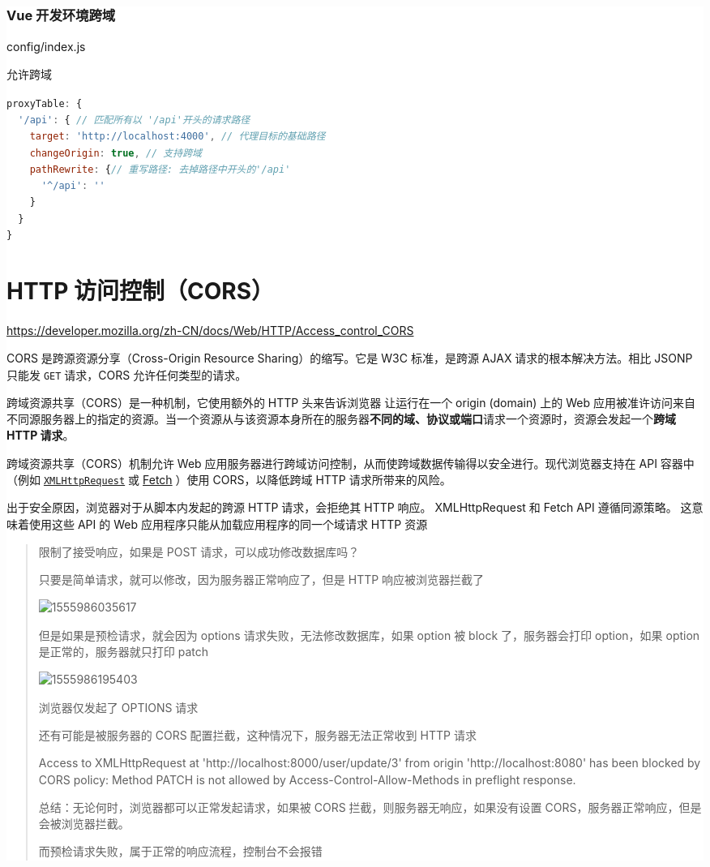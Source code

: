 ### Vue 开发环境跨域

config/index.js

允许跨域

```js
proxyTable: {
  '/api': { // 匹配所有以 '/api'开头的请求路径
    target: 'http://localhost:4000', // 代理目标的基础路径
    changeOrigin: true, // 支持跨域
    pathRewrite: {// 重写路径: 去掉路径中开头的'/api'
      '^/api': ''
    }
  }
}
```

# HTTP 访问控制（CORS）

<https://developer.mozilla.org/zh-CN/docs/Web/HTTP/Access_control_CORS>

CORS 是跨源资源分享（Cross-Origin Resource Sharing）的缩写。它是 W3C 标准，是跨源 AJAX 请求的根本解决方法。相比 JSONP 只能发 `GET` 请求，CORS 允许任何类型的请求。

跨域资源共享（CORS）是一种机制，它使用额外的 HTTP 头来告诉浏览器 让运行在一个 origin (domain) 上的 Web 应用被准许访问来自不同源服务器上的指定的资源。当一个资源从与该资源本身所在的服务器**不同的域、协议或端口**请求一个资源时，资源会发起一个**跨域 HTTP 请求**。

跨域资源共享（CORS）机制允许 Web 应用服务器进行跨域访问控制，从而使跨域数据传输得以安全进行。现代浏览器支持在 API 容器中（例如 [`XMLHttpRequest`](https://developer.mozilla.org/zh-CN/docs/Web/API/XMLHttpRequest) 或 [Fetch](https://developer.mozilla.org/en-US/docs/Web/API/Fetch_API) ）使用 CORS，以降低跨域 HTTP 请求所带来的风险。

出于安全原因，浏览器对于从脚本内发起的跨源 HTTP 请求，会拒绝其 HTTP 响应。 XMLHttpRequest 和 Fetch API 遵循同源策略。 这意味着使用这些 API 的 Web 应用程序只能从加载应用程序的同一个域请求 HTTP 资源

> 限制了接受响应，如果是 POST 请求，可以成功修改数据库吗？
>
> 只要是简单请求，就可以修改，因为服务器正常响应了，但是 HTTP 响应被浏览器拦截了
>
> ![1555986035617](F:\OneDrive\JS\assets\1555986035617.png)
>
> 但是如果是预检请求，就会因为 options 请求失败，无法修改数据库，如果 option 被 block 了，服务器会打印 option，如果 option 是正常的，服务器就只打印 patch
>
> ![1555986195403](F:\OneDrive\JS\assets\1555986195403.png)
>
> 浏览器仅发起了 OPTIONS 请求
>
> 还有可能是被服务器的 CORS 配置拦截，这种情况下，服务器无法正常收到 HTTP 请求
>
> Access to XMLHttpRequest at 'http://localhost:8000/user/update/3' from origin 'http://localhost:8080' has been blocked by CORS policy: Method PATCH is not allowed by Access-Control-Allow-Methods in preflight response.
>
> 总结：无论何时，浏览器都可以正常发起请求，如果被 CORS 拦截，则服务器无响应，如果没有设置 CORS，服务器正常响应，但是会被浏览器拦截。
>
> 而预检请求失败，属于正常的响应流程，控制台不会报错
